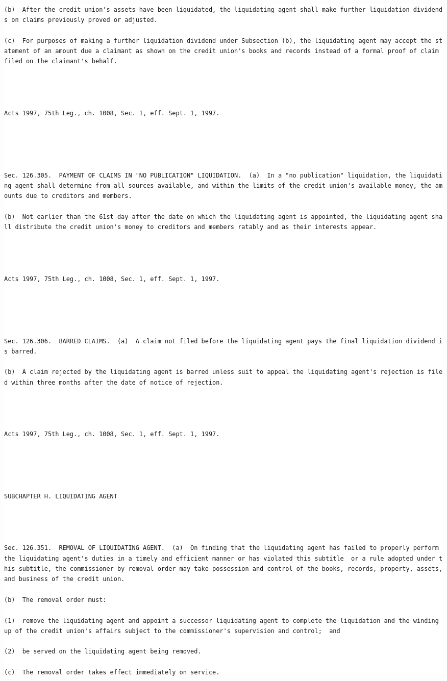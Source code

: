     (b)  After the credit union's assets have been liquidated, the liquidating agent shall make further liquidation dividends on claims previously proved or adjusted.
    
    (c)  For purposes of making a further liquidation dividend under Subsection (b), the liquidating agent may accept the statement of an amount due a claimant as shown on the credit union's books and records instead of a formal proof of claim filed on the claimant's behalf.
    
    
    
    
    Acts 1997, 75th Leg., ch. 1008, Sec. 1, eff. Sept. 1, 1997.
    
    
    
    
    
    Sec. 126.305.  PAYMENT OF CLAIMS IN "NO PUBLICATION" LIQUIDATION.  (a)  In a "no publication" liquidation, the liquidating agent shall determine from all sources available, and within the limits of the credit union's available money, the amounts due to creditors and members.
    
    (b)  Not earlier than the 61st day after the date on which the liquidating agent is appointed, the liquidating agent shall distribute the credit union's money to creditors and members ratably and as their interests appear.
    
    
    
    
    Acts 1997, 75th Leg., ch. 1008, Sec. 1, eff. Sept. 1, 1997.
    
    
    
    
    
    Sec. 126.306.  BARRED CLAIMS.  (a)  A claim not filed before the liquidating agent pays the final liquidation dividend is barred.
    
    (b)  A claim rejected by the liquidating agent is barred unless suit to appeal the liquidating agent's rejection is filed within three months after the date of notice of rejection.
    
    
    
    
    Acts 1997, 75th Leg., ch. 1008, Sec. 1, eff. Sept. 1, 1997.
    
    
    
    
    
    SUBCHAPTER H. LIQUIDATING AGENT
    
      
    
    
    Sec. 126.351.  REMOVAL OF LIQUIDATING AGENT.  (a)  On finding that the liquidating agent has failed to properly perform the liquidating agent's duties in a timely and efficient manner or has violated this subtitle  or a rule adopted under this subtitle, the commissioner by removal order may take possession and control of the books, records, property, assets, and business of the credit union.
    
    (b)  The removal order must:
    
    (1)  remove the liquidating agent and appoint a successor liquidating agent to complete the liquidation and the winding up of the credit union's affairs subject to the commissioner's supervision and control;  and
    
    (2)  be served on the liquidating agent being removed.
    
    (c)  The removal order takes effect immediately on service.
    
    